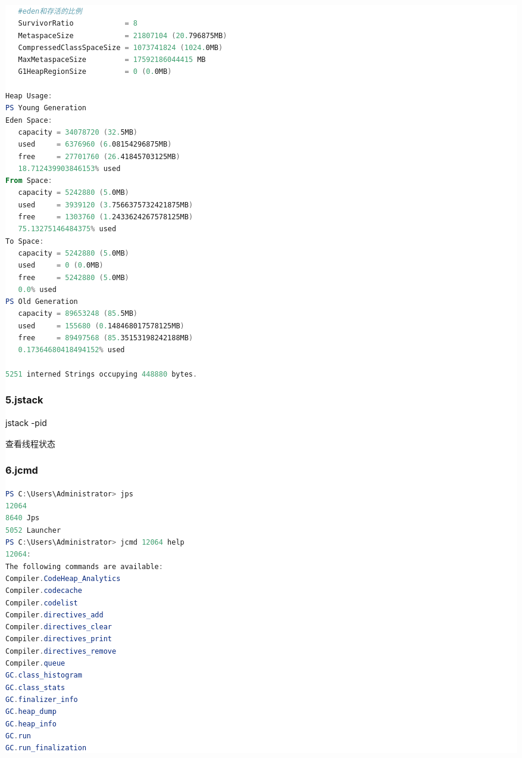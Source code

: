 ```powershell
   #eden和存活的比例
   SurvivorRatio            = 8
   MetaspaceSize            = 21807104 (20.796875MB)
   CompressedClassSpaceSize = 1073741824 (1024.0MB)
   MaxMetaspaceSize         = 17592186044415 MB
   G1HeapRegionSize         = 0 (0.0MB)

Heap Usage:
PS Young Generation
Eden Space:
   capacity = 34078720 (32.5MB)
   used     = 6376960 (6.08154296875MB)
   free     = 27701760 (26.41845703125MB)
   18.712439903846153% used
From Space:
   capacity = 5242880 (5.0MB)
   used     = 3939120 (3.7566375732421875MB)
   free     = 1303760 (1.2433624267578125MB)
   75.13275146484375% used
To Space:
   capacity = 5242880 (5.0MB)
   used     = 0 (0.0MB)
   free     = 5242880 (5.0MB)
   0.0% used
PS Old Generation
   capacity = 89653248 (85.5MB)
   used     = 155680 (0.148468017578125MB)
   free     = 89497568 (85.35153198242188MB)
   0.17364680418494152% used

5251 interned Strings occupying 448880 bytes.
```

### 5.jstack

jstack -pid

查看线程状态

### 6.jcmd 

```powershell
PS C:\Users\Administrator> jps
12064
8640 Jps
5052 Launcher
PS C:\Users\Administrator> jcmd 12064 help
12064:
The following commands are available:
Compiler.CodeHeap_Analytics
Compiler.codecache
Compiler.codelist
Compiler.directives_add
Compiler.directives_clear
Compiler.directives_print
Compiler.directives_remove
Compiler.queue
GC.class_histogram
GC.class_stats
GC.finalizer_info
GC.heap_dump
GC.heap_info
GC.run
GC.run_finalization
```